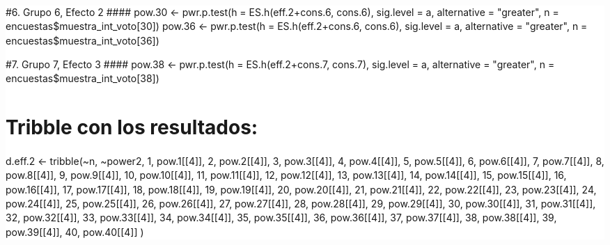#6. Grupo 6, Efecto 2 ####
pow.30 <- pwr.p.test(h = ES.h(eff.2+cons.6, cons.6), sig.level = a, alternative = "greater", n = encuestas$muestra_int_voto[30])
pow.36 <- pwr.p.test(h = ES.h(eff.2+cons.6, cons.6), sig.level = a, alternative = "greater", n = encuestas$muestra_int_voto[36])

#7. Grupo 7, Efecto 3 ####
pow.38 <- pwr.p.test(h = ES.h(eff.2+cons.7, cons.7), sig.level = a, alternative = "greater", n = encuestas$muestra_int_voto[38])

# Tribble con los resultados: ####
d.eff.2 <- tribble(~n, ~power2, 
                   1, pow.1[[4]],
                   2, pow.2[[4]],
                   3, pow.3[[4]],
                   4, pow.4[[4]],
                   5, pow.5[[4]],
                   6, pow.6[[4]],
                   7, pow.7[[4]],
                   8, pow.8[[4]],
                   9, pow.9[[4]],
                   10, pow.10[[4]],
                   11, pow.11[[4]],
                   12, pow.12[[4]],
                   13, pow.13[[4]],
                   14, pow.14[[4]],
                   15, pow.15[[4]],
                   16, pow.16[[4]],
                   17, pow.17[[4]],
                   18, pow.18[[4]],
                   19, pow.19[[4]],
                   20, pow.20[[4]],
                   21, pow.21[[4]],
                   22, pow.22[[4]],
                   23, pow.23[[4]],
                   24, pow.24[[4]],
                   25, pow.25[[4]],
                   26, pow.26[[4]],
                   27, pow.27[[4]],
                   28, pow.28[[4]],
                   29, pow.29[[4]],
                   30, pow.30[[4]],
                   31, pow.31[[4]],
                   32, pow.32[[4]],
                   33, pow.33[[4]],
                   34, pow.34[[4]],
                   35, pow.35[[4]],
                   36, pow.36[[4]],
                   37, pow.37[[4]],
                   38, pow.38[[4]],
                   39, pow.39[[4]],
                   40, pow.40[[4]]
                   )
                   